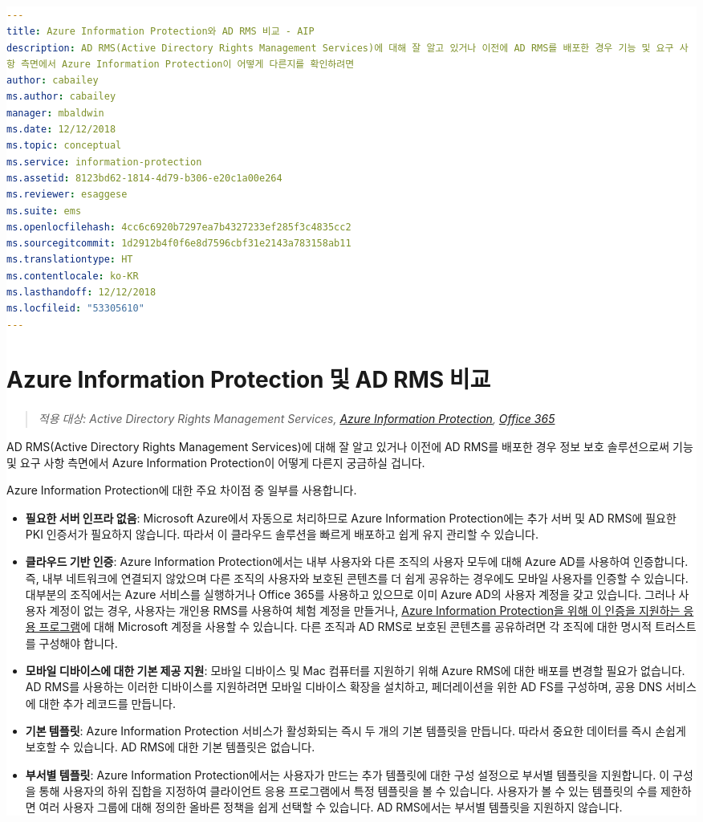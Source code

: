 ```yaml
---
title: Azure Information Protection와 AD RMS 비교 - AIP
description: AD RMS(Active Directory Rights Management Services)에 대해 잘 알고 있거나 이전에 AD RMS를 배포한 경우 기능 및 요구 사항 측면에서 Azure Information Protection이 어떻게 다른지를 확인하려면
author: cabailey
ms.author: cabailey
manager: mbaldwin
ms.date: 12/12/2018
ms.topic: conceptual
ms.service: information-protection
ms.assetid: 8123bd62-1814-4d79-b306-e20c1a00e264
ms.reviewer: esaggese
ms.suite: ems
ms.openlocfilehash: 4cc6c6920b7297ea7b4327233ef285f3c4835cc2
ms.sourcegitcommit: 1d2912b4f0f6e8d7596cbf31e2143a783158ab11
ms.translationtype: HT
ms.contentlocale: ko-KR
ms.lasthandoff: 12/12/2018
ms.locfileid: "53305610"
---
```

# <a name="comparing-azure-information-protection-and-ad-rms"></a>Azure Information Protection 및 AD RMS 비교

>*적용 대상: Active Directory Rights Management Services, [Azure Information Protection](https://azure.microsoft.com/pricing/details/information-protection), [Office 365](https://download.microsoft.com/download/E/C/F/ECF42E71-4EC0-48FF-AA00-577AC14D5B5C/Azure_Information_Protection_licensing_datasheet_EN-US.pdf)*

AD RMS(Active Directory Rights Management Services)에 대해 잘 알고 있거나 이전에 AD RMS를 배포한 경우 정보 보호 솔루션으로써 기능 및 요구 사항 측면에서 Azure Information Protection이 어떻게 다른지 궁금하실 겁니다.

Azure Information Protection에 대한 주요 차이점 중 일부를 사용합니다.

- **필요한 서버 인프라 없음**: Microsoft Azure에서 자동으로 처리하므로 Azure Information Protection에는 추가 서버 및 AD RMS에 필요한 PKI 인증서가 필요하지 않습니다. 따라서 이 클라우드 솔루션을 빠르게 배포하고 쉽게 유지 관리할 수 있습니다.

- **클라우드 기반 인증**: Azure Information Protection에서는 내부 사용자와 다른 조직의 사용자 모두에 대해 Azure AD를 사용하여 인증합니다. 즉, 내부 네트워크에 연결되지 않았으며 다른 조직의 사용자와 보호된 콘텐츠를 더 쉽게 공유하는 경우에도 모바일 사용자를 인증할 수 있습니다. 대부분의 조직에서는 Azure 서비스를 실행하거나 Office 365를 사용하고 있으므로 이미 Azure AD의 사용자 계정을 갖고 있습니다. 그러나 사용자 계정이 없는 경우, 사용자는 개인용 RMS를 사용하여 체험 계정을 만들거나, [Azure Information Protection을 위해 이 인증을 지원하는 응용 프로그램](secure-collaboration-documents.md#supported-scenarios-for-opening-protected-documents)에 대해 Microsoft 계정을 사용할 수 있습니다. 다른 조직과 AD RMS로 보호된 콘텐츠를 공유하려면 각 조직에 대한 명시적 트러스트를 구성해야 합니다.

- **모바일 디바이스에 대한 기본 제공 지원**: 모바일 디바이스 및 Mac 컴퓨터를 지원하기 위해 Azure RMS에 대한 배포를 변경할 필요가 없습니다. AD RMS를 사용하는 이러한 디바이스를 지원하려면 모바일 디바이스 확장을 설치하고, 페더레이션을 위한 AD FS를 구성하며, 공용 DNS 서비스에 대한 추가 레코드를 만듭니다.

- **기본 템플릿**: Azure Information Protection 서비스가 활성화되는 즉시 두 개의 기본 템플릿을 만듭니다. 따라서 중요한 데이터를 즉시 손쉽게 보호할 수 있습니다. AD RMS에 대한 기본 템플릿은 없습니다.

- **부서별 템플릿**: Azure Information Protection에서는 사용자가 만드는 추가 템플릿에 대한 구성 설정으로 부서별 템플릿을 지원합니다. 이 구성을 통해 사용자의 하위 집합을 지정하여 클라이언트 응용 프로그램에서 특정 템플릿을 볼 수 있습니다. 사용자가 볼 수 있는 템플릿의 수를 제한하면 여러 사용자 그룹에 대해 정의한 올바른 정책을 쉽게 선택할 수 있습니다. AD RMS에서는 부서별 템플릿을 지원하지 않습니다.
